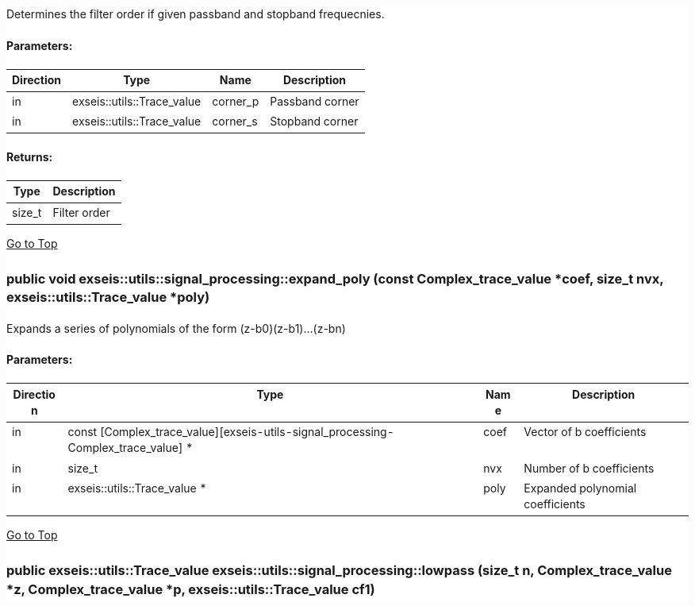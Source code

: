 Determines the filter order if given passband and stopband frequecnies. 




#### Parameters: 
| Direction | Type | Name | Description | 
| ---- | ---- | ---- | ---- |
| in | exseis::utils::Trace_value | corner_p | Passband corner  |
| in | exseis::utils::Trace_value | corner_s | Stopband corner  |

#### Returns: 
| Type | Description | 
| ---- | ---- |
| size_t | Filter order  |












[Go to Top](#exseis-utils-signal_processing)

### <a name='exseis-utils-signal_processing-expand_poly' /> public void exseis::utils::signal_processing::expand_poly (const Complex_trace_value *coef, size_t nvx, exseis::utils::Trace_value *poly)

Expands a series of polynomials of the form (z-b0)(z-b1)...(z-bn) 




#### Parameters: 
| Direction | Type | Name | Description | 
| ---- | ---- | ---- | ---- |
| in | const [Complex_trace_value][exseis-utils-signal_processing-Complex_trace_value] * | coef | Vector of b coefficients  |
| in | size_t | nvx | Number of b coefficients  |
| in | exseis::utils::Trace_value * | poly | Expanded polynomial coefficients  |












[Go to Top](#exseis-utils-signal_processing)

### <a name='exseis-utils-signal_processing-lowpass' /> public exseis::utils::Trace_value exseis::utils::signal_processing::lowpass (size_t n, Complex_trace_value *z, Complex_trace_value *p, exseis::utils::Trace_value cf1)

